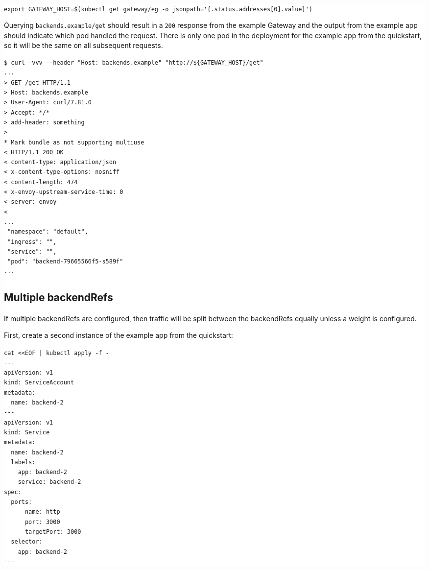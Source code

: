 ```shell
export GATEWAY_HOST=$(kubectl get gateway/eg -o jsonpath='{.status.addresses[0].value}')
```

Querying `backends.example/get` should result in a `200` response from the example Gateway and the output from the
example app should indicate which pod handled the request. There is only one pod in the deployment for the example app
from the quickstart, so it will be the same on all subsequent requests.

```console
$ curl -vvv --header "Host: backends.example" "http://${GATEWAY_HOST}/get"
...
> GET /get HTTP/1.1
> Host: backends.example
> User-Agent: curl/7.81.0
> Accept: */*
> add-header: something
>
* Mark bundle as not supporting multiuse
< HTTP/1.1 200 OK
< content-type: application/json
< x-content-type-options: nosniff
< content-length: 474
< x-envoy-upstream-service-time: 0
< server: envoy
<
...
 "namespace": "default",
 "ingress": "",
 "service": "",
 "pod": "backend-79665566f5-s589f"
...
```

## Multiple backendRefs

If multiple backendRefs are configured, then traffic will be split between the backendRefs equally unless a weight is
configured.

First, create a second instance of the example app from the quickstart:

```shell
cat <<EOF | kubectl apply -f -
---
apiVersion: v1
kind: ServiceAccount
metadata:
  name: backend-2
---
apiVersion: v1
kind: Service
metadata:
  name: backend-2
  labels:
    app: backend-2
    service: backend-2
spec:
  ports:
    - name: http
      port: 3000
      targetPort: 3000
  selector:
    app: backend-2
---
```

[HTTPRoute]: https://gateway-api.sigs.k8s.io/api-types/httproute/
[backendRefs]: https://gateway-api.sigs.k8s.io/reference/spec/#gateway.networking.k8s.io/v1.BackendRef
